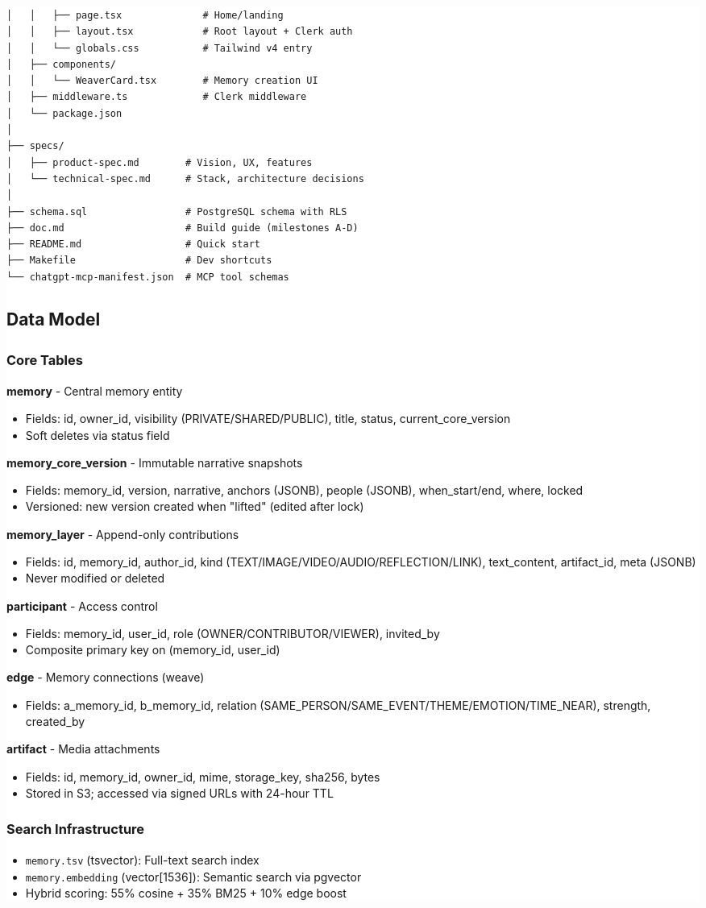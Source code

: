 ```
│   │   ├── page.tsx              # Home/landing
│   │   ├── layout.tsx            # Root layout + Clerk auth
│   │   └── globals.css           # Tailwind v4 entry
│   ├── components/
│   │   └── WeaverCard.tsx        # Memory creation UI
│   ├── middleware.ts             # Clerk middleware
│   └── package.json
│
├── specs/
│   ├── product-spec.md        # Vision, UX, features
│   └── technical-spec.md      # Stack, architecture decisions
│
├── schema.sql                 # PostgreSQL schema with RLS
├── doc.md                     # Build guide (milestones A-D)
├── README.md                  # Quick start
├── Makefile                   # Dev shortcuts
└── chatgpt-mcp-manifest.json  # MCP tool schemas
```

## Data Model

### Core Tables

**memory** - Central memory entity
- Fields: id, owner_id, visibility (PRIVATE/SHARED/PUBLIC), title, status, current_core_version
- Soft deletes via status field

**memory_core_version** - Immutable narrative snapshots
- Fields: memory_id, version, narrative, anchors (JSONB), people (JSONB), when_start/end, where, locked
- Versioned: new version created when "lifted" (edited after lock)

**memory_layer** - Append-only contributions
- Fields: id, memory_id, author_id, kind (TEXT/IMAGE/VIDEO/AUDIO/REFLECTION/LINK), text_content, artifact_id, meta (JSONB)
- Never modified or deleted

**participant** - Access control
- Fields: memory_id, user_id, role (OWNER/CONTRIBUTOR/VIEWER), invited_by
- Composite primary key on (memory_id, user_id)

**edge** - Memory connections (weave)
- Fields: a_memory_id, b_memory_id, relation (SAME_PERSON/SAME_EVENT/THEME/EMOTION/TIME_NEAR), strength, created_by

**artifact** - Media attachments
- Fields: id, memory_id, owner_id, mime, storage_key, sha256, bytes
- Stored in S3; accessed via signed URLs with 24-hour TTL

### Search Infrastructure

- `memory.tsv` (tsvector): Full-text search index
- `memory.embedding` (vector[1536]): Semantic search via pgvector
- Hybrid scoring: 55% cosine + 35% BM25 + 10% edge boost
